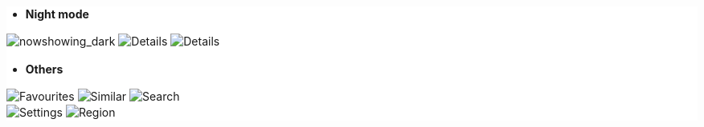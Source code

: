 * **Night mode**<br>
<p float="left">
<img src="https://github.com/Kashish-Sharma/TheMovieDBApp/blob/master/Screenshots/nowshowing_dark.jpg" alt="nowshowing_dark" width="250dp" height="400dp">          
<img src="https://github.com/Kashish-Sharma/TheMovieDBApp/blob/master/Screenshots/details1_dark.jpg" alt="Details" width="250dp" height="400dp">      
<img src="https://github.com/Kashish-Sharma/TheMovieDBApp/blob/master/Screenshots/details2_dark.jpg" alt="Details" width="250dp" height="400dp">          
</p>

* **Others**<br>
<p float="left">
<img src="https://github.com/Kashish-Sharma/TheMovieDBApp/blob/master/Screenshots/favourites.jpg" alt="Favourites" width="250dp" height="400dp">          
<img src="https://github.com/Kashish-Sharma/TheMovieDBApp/blob/master/Screenshots/similar.jpg" alt="Similar" width="250dp" height="400dp">      
<img src="https://github.com/Kashish-Sharma/TheMovieDBApp/blob/master/Screenshots/search.jpg" alt="Search" width="250dp" height="400dp"><br>
<img src="https://github.com/Kashish-Sharma/TheMovieDBApp/blob/master/Screenshots/settings.jpg" alt="Settings" width="250dp" height="400dp">
<img src="https://github.com/Kashish-Sharma/TheMovieDBApp/blob/master/Screenshots/chooseregion.jpg" alt="Region" width="250dp" height="400dp"><br>
</p>
